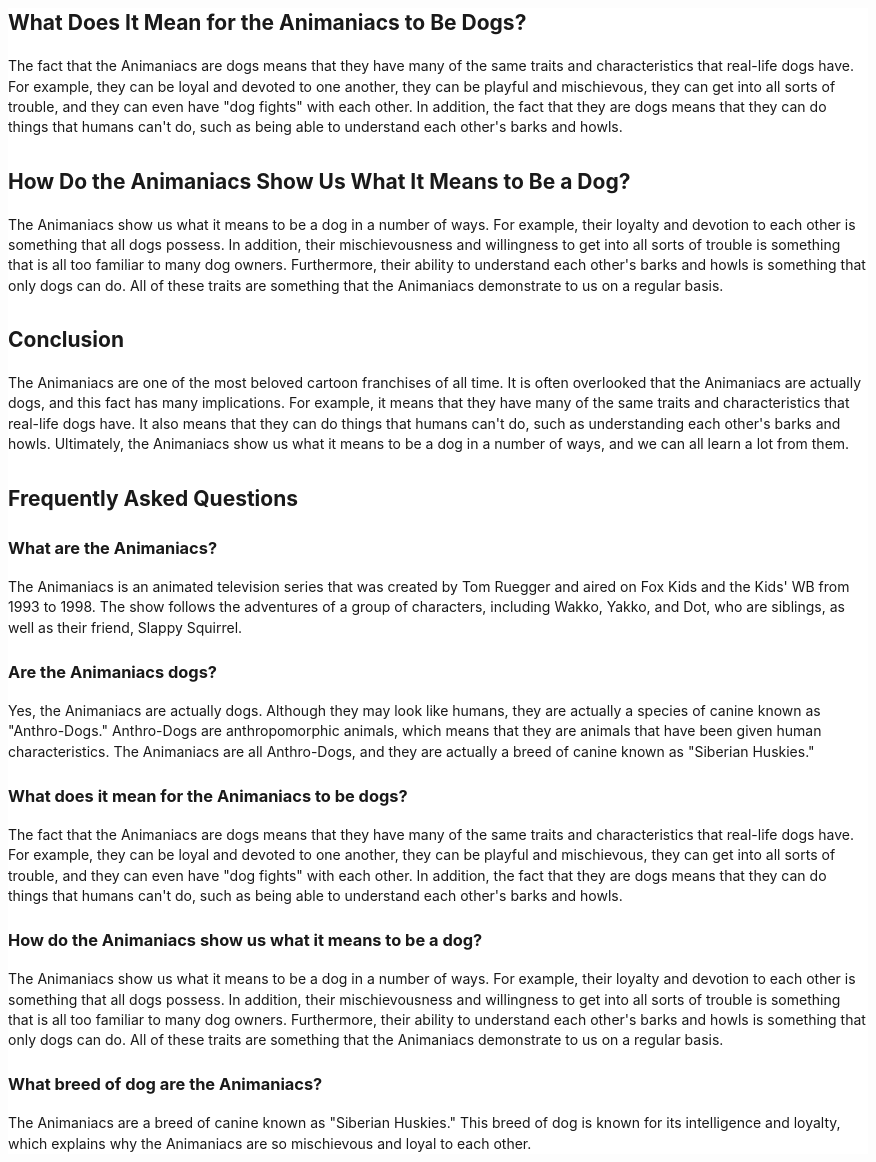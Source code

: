 <h2>What Does It Mean for the Animaniacs to Be Dogs?</h2>

The fact that the Animaniacs are dogs means that they have many of the same traits and characteristics that real-life dogs have. For example, they can be loyal and devoted to one another, they can be playful and mischievous, they can get into all sorts of trouble, and they can even have "dog fights" with each other. In addition, the fact that they are dogs means that they can do things that humans can't do, such as being able to understand each other's barks and howls.

<h2>How Do the Animaniacs Show Us What It Means to Be a Dog?</h2>

The Animaniacs show us what it means to be a dog in a number of ways. For example, their loyalty and devotion to each other is something that all dogs possess. In addition, their mischievousness and willingness to get into all sorts of trouble is something that is all too familiar to many dog owners. Furthermore, their ability to understand each other's barks and howls is something that only dogs can do. All of these traits are something that the Animaniacs demonstrate to us on a regular basis.

<h2>Conclusion</h2>

The Animaniacs are one of the most beloved cartoon franchises of all time. It is often overlooked that the Animaniacs are actually dogs, and this fact has many implications. For example, it means that they have many of the same traits and characteristics that real-life dogs have. It also means that they can do things that humans can't do, such as understanding each other's barks and howls. Ultimately, the Animaniacs show us what it means to be a dog in a number of ways, and we can all learn a lot from them.

<h2>Frequently Asked Questions</h2>

<h3>What are the Animaniacs?</h3>

The Animaniacs is an animated television series that was created by Tom Ruegger and aired on Fox Kids and the Kids' WB from 1993 to 1998. The show follows the adventures of a group of characters, including Wakko, Yakko, and Dot, who are siblings, as well as their friend, Slappy Squirrel. 

<h3>Are the Animaniacs dogs?</h3>
Yes, the Animaniacs are actually dogs. Although they may look like humans, they are actually a species of canine known as "Anthro-Dogs." Anthro-Dogs are anthropomorphic animals, which means that they are animals that have been given human characteristics. The Animaniacs are all Anthro-Dogs, and they are actually a breed of canine known as "Siberian Huskies." 

<h3>What does it mean for the Animaniacs to be dogs?</h3>
The fact that the Animaniacs are dogs means that they have many of the same traits and characteristics that real-life dogs have. For example, they can be loyal and devoted to one another, they can be playful and mischievous, they can get into all sorts of trouble, and they can even have "dog fights" with each other. In addition, the fact that they are dogs means that they can do things that humans can't do, such as being able to understand each other's barks and howls.

<h3>How do the Animaniacs show us what it means to be a dog?</h3>
The Animaniacs show us what it means to be a dog in a number of ways. For example, their loyalty and devotion to each other is something that all dogs possess. In addition, their mischievousness and willingness to get into all sorts of trouble is something that is all too familiar to many dog owners. Furthermore, their ability to understand each other's barks and howls is something that only dogs can do. All of these traits are something that the Animaniacs demonstrate to us on a regular basis.

<h3>What breed of dog are the Animaniacs?</h3>
The Animaniacs are a breed of canine known as "Siberian Huskies." This breed of dog is known for its intelligence and loyalty, which explains why the Animaniacs are so mischievous and loyal to each other.
